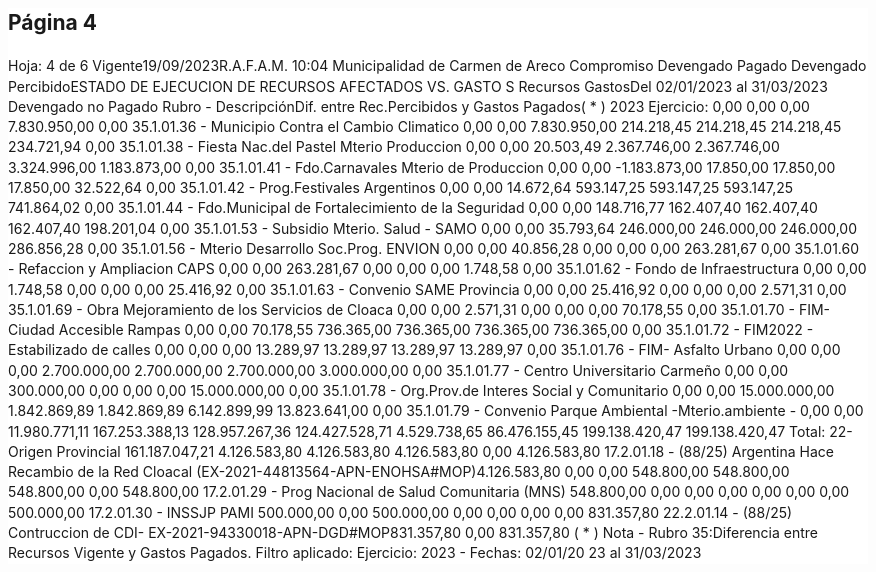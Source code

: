 ## Página 4

Hoja: 4 de 6 
Vigente19/09/2023R.A.F.A.M.
10:04
Municipalidad de
Carmen de Areco
Compromiso Devengado Pagado Devengado PercibidoESTADO DE EJECUCION DE RECURSOS AFECTADOS VS. GASTO S 
Recursos GastosDel 02/01/2023 al 31/03/2023
Devengado 
no  Pagado Rubro - DescripciónDif. entre 
Rec.Percibidos 
y Gastos 
Pagados( * ) 2023 Ejercicio:
0,00 0,00 0,00 7.830.950,00 0,00 35.1.01.36 - Municipio Contra el Cambio Climatico 0,00 0,00 7.830.950,00
214.218,45 214.218,45 214.218,45 234.721,94 0,00 35.1.01.38 - Fiesta Nac.del Pastel Mterio Produccion 0,00 0,00 20.503,49
2.367.746,00 2.367.746,00 3.324.996,00 1.183.873,00 0,00 35.1.01.41 - Fdo.Carnavales Mterio de Produccion 0,00 0,00 -1.183.873,00
17.850,00 17.850,00 17.850,00 32.522,64 0,00 35.1.01.42 - Prog.Festivales Argentinos 0,00 0,00 14.672,64
593.147,25 593.147,25 593.147,25 741.864,02 0,00 35.1.01.44 - Fdo.Municipal de Fortalecimiento de la Seguridad 0,00 0,00 148.716,77
162.407,40 162.407,40 162.407,40 198.201,04 0,00 35.1.01.53 - Subsidio Mterio. Salud - SAMO 0,00 0,00 35.793,64
246.000,00 246.000,00 246.000,00 286.856,28 0,00 35.1.01.56 - Mterio Desarrollo Soc.Prog. ENVION 0,00 0,00 40.856,28
0,00 0,00 0,00 263.281,67 0,00 35.1.01.60 - Refaccion y Ampliacion CAPS 0,00 0,00 263.281,67
0,00 0,00 0,00 1.748,58 0,00 35.1.01.62 - Fondo de Infraestructura 0,00 0,00 1.748,58
0,00 0,00 0,00 25.416,92 0,00 35.1.01.63 - Convenio SAME Provincia 0,00 0,00 25.416,92
0,00 0,00 0,00 2.571,31 0,00 35.1.01.69 - Obra Mejoramiento de los Servicios de Cloaca 0,00 0,00 2.571,31
0,00 0,00 0,00 70.178,55 0,00 35.1.01.70 - FIM- Ciudad Accesible Rampas 0,00 0,00 70.178,55
736.365,00 736.365,00 736.365,00 736.365,00 0,00 35.1.01.72 - FIM2022 - Estabilizado de calles 0,00 0,00 0,00
13.289,97 13.289,97 13.289,97 13.289,97 0,00 35.1.01.76 - FIM- Asfalto Urbano 0,00 0,00 0,00
2.700.000,00 2.700.000,00 2.700.000,00 3.000.000,00 0,00 35.1.01.77 - Centro Universitario Carmeño 0,00 0,00 300.000,00
0,00 0,00 0,00 15.000.000,00 0,00 35.1.01.78 - Org.Prov.de Interes Social y Comunitario 0,00 0,00 15.000.000,00
1.842.869,89 1.842.869,89 6.142.899,99 13.823.641,00 0,00 35.1.01.79 - Convenio Parque Ambiental -Mterio.ambiente - 0,00 0,00 11.980.771,11
167.253.388,13 128.957.267,36 124.427.528,71 4.529.738,65 86.476.155,45 199.138.420,47 199.138.420,47 Total: 22- Origen Provincial 161.187.047,21
4.126.583,80 4.126.583,80 4.126.583,80 0,00 4.126.583,80 17.2.01.18 - (88/25) Argentina Hace Recambio de la Red Cloacal
(EX-2021-44813564-APN-ENOHSA#MOP)4.126.583,80 0,00 0,00
548.800,00 548.800,00 548.800,00 0,00 548.800,00 17.2.01.29 - Prog Nacional de Salud Comunitaria (MNS) 548.800,00 0,00 0,00
0,00 0,00 0,00 0,00 500.000,00 17.2.01.30 - INSSJP PAMI 500.000,00 0,00 500.000,00
0,00 0,00 0,00 0,00 831.357,80 22.2.01.14 - (88/25) Contruccion de CDI-
EX-2021-94330018-APN-DGD#MOP831.357,80 0,00 831.357,80
( * ) Nota -  Rubro 35:Diferencia entre Recursos Vigente y Gastos Pagados. Filtro aplicado: Ejercicio: 2023 - Fechas: 02/01/20 23 al 31/03/2023 

